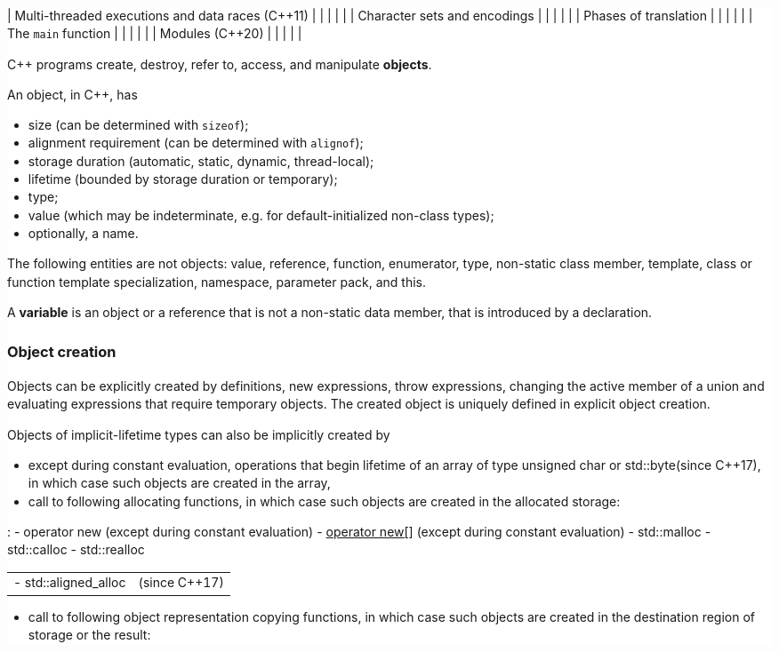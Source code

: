 | Multi-threaded executions and data races (C++11) | | | | |
| Character sets and encodings | | | | |
| Phases of translation | | | | |
| The `main` function | | | | |
| Modules (C++20) | | | | |

C++ programs create, destroy, refer to, access, and manipulate **objects**.

An object, in C++, has

- size (can be determined with `sizeof`);
- alignment requirement (can be determined with `alignof`);
- storage duration (automatic, static, dynamic, thread-local);
- lifetime (bounded by storage duration or temporary);
- type;
- value (which may be indeterminate, e.g. for default-initialized non-class types);
- optionally, a name.

The following entities are not objects: value, reference, function, enumerator, type, non-static class member, template, class or function template specialization, namespace, parameter pack, and this.

A **variable** is an object or a reference that is not a non-static data member, that is introduced by a declaration.

### Object creation

Objects can be explicitly created by definitions, new expressions, throw expressions, changing the active member of a union and evaluating expressions that require temporary objects. The created object is uniquely defined in explicit object creation.

Objects of implicit-lifetime types can also be implicitly created by

- except during constant evaluation, operations that begin lifetime of an array of type unsigned char or std::byte(since C++17), in which case such objects are created in the array,
- call to following allocating functions, in which case such objects are created in the allocated storage:

:   - operator new (except during constant evaluation)
    - [operator new[]](../memory/new/operator_new.html "cpp/memory/new/operator new") (except during constant evaluation)
    - std::malloc
    - std::calloc
    - std::realloc

|  |  |
| --- | --- |
| - std::aligned_alloc | (since C++17) |

- call to following object representation copying functions, in which case such objects are created in the destination region of storage or the result:
